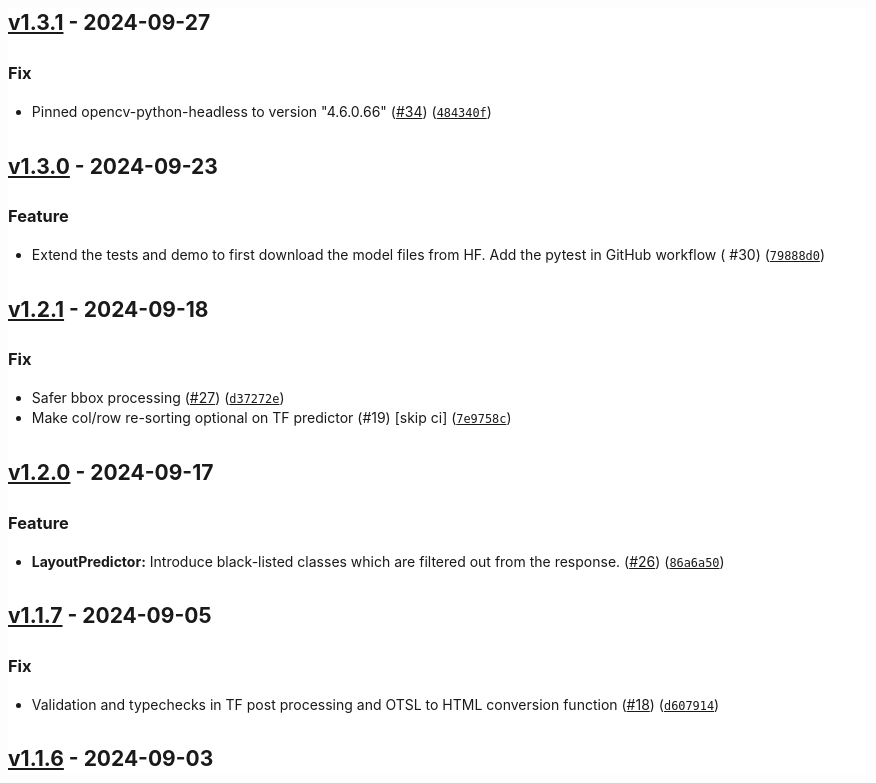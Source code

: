 ## [v1.3.1](https://github.com/DS4SD/docling-ibm-models/releases/tag/v1.3.1) - 2024-09-27

### Fix

* Pinned opencv-python-headless to version "4.6.0.66" ([#34](https://github.com/DS4SD/docling-ibm-models/issues/34)) ([`484340f`](https://github.com/DS4SD/docling-ibm-models/commit/484340fd1a3a7a31babaf2306496c083b56e4c50))

## [v1.3.0](https://github.com/DS4SD/docling-ibm-models/releases/tag/v1.3.0) - 2024-09-23

### Feature

* Extend the tests and demo to first download the model files from HF. Add the pytest in GitHub workflow ( #30) ([`79888d0`](https://github.com/DS4SD/docling-ibm-models/commit/79888d0b87172af43f2585b54e974e54130bab4e))

## [v1.2.1](https://github.com/DS4SD/docling-ibm-models/releases/tag/v1.2.1) - 2024-09-18

### Fix

* Safer bbox processing ([#27](https://github.com/DS4SD/docling-ibm-models/issues/27)) ([`d37272e`](https://github.com/DS4SD/docling-ibm-models/commit/d37272eb8e441045dc7c903530db4d1afd051f3e))
* Make col/row re-sorting optional on TF predictor (#19) [skip ci] ([`7e9758c`](https://github.com/DS4SD/docling-ibm-models/commit/7e9758c684317143ffd7bbfba71ad8d8328854b7))

## [v1.2.0](https://github.com/DS4SD/docling-ibm-models/releases/tag/v1.2.0) - 2024-09-17

### Feature

* **LayoutPredictor:** Introduce black-listed classes which are filtered out from the response. ([#26](https://github.com/DS4SD/docling-ibm-models/issues/26)) ([`86a6a50`](https://github.com/DS4SD/docling-ibm-models/commit/86a6a5071bd84dd2b6806ac413a3163e78b6127f))

## [v1.1.7](https://github.com/DS4SD/docling-ibm-models/releases/tag/v1.1.7) - 2024-09-05

### Fix

* Validation and typechecks in TF post processing and OTSL to HTML conversion function ([#18](https://github.com/DS4SD/docling-ibm-models/issues/18)) ([`d607914`](https://github.com/DS4SD/docling-ibm-models/commit/d60791489596c4052b853d3c1dc559ba026a9f77))

## [v1.1.6](https://github.com/DS4SD/docling-ibm-models/releases/tag/v1.1.6) - 2024-09-03

